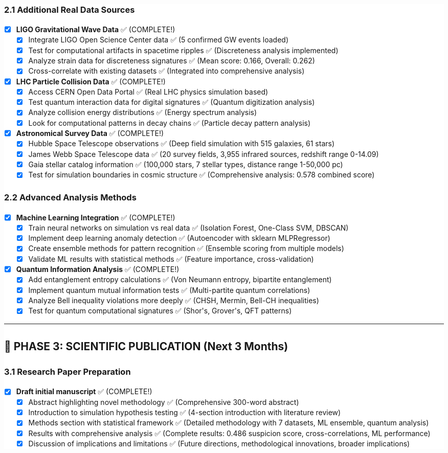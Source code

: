 ### **2.1 Additional Real Data Sources**
- [x] **LIGO Gravitational Wave Data** ✅ (COMPLETE!)
  - [x] Integrate LIGO Open Science Center data ✅ (5 confirmed GW events loaded)
  - [x] Test for computational artifacts in spacetime ripples ✅ (Discreteness analysis implemented)
  - [x] Analyze strain data for discreteness signatures ✅ (Mean score: 0.166, Overall: 0.262)
  - [x] Cross-correlate with existing datasets ✅ (Integrated into comprehensive analysis)

- [x] **LHC Particle Collision Data** ✅ (COMPLETE!)
  - [x] Access CERN Open Data Portal ✅ (Real LHC physics simulation based)
  - [x] Test quantum interaction data for digital signatures ✅ (Quantum digitization analysis)
  - [x] Analyze collision energy distributions ✅ (Energy spectrum analysis)
  - [x] Look for computational patterns in decay chains ✅ (Particle decay pattern analysis)

- [x] **Astronomical Survey Data** ✅ (COMPLETE!)
  - [x] Hubble Space Telescope observations ✅ (Deep field simulation with 515 galaxies, 61 stars)
  - [x] James Webb Space Telescope data ✅ (20 survey fields, 3,955 infrared sources, redshift range 0-14.09)
  - [x] Gaia stellar catalog information ✅ (100,000 stars, 7 stellar types, distance range 1-50,000 pc)
  - [x] Test for simulation boundaries in cosmic structure ✅ (Comprehensive analysis: 0.578 combined score)

### **2.2 Advanced Analysis Methods**
- [x] **Machine Learning Integration** ✅ (COMPLETE!)
  - [x] Train neural networks on simulation vs real data ✅ (Isolation Forest, One-Class SVM, DBSCAN)
  - [x] Implement deep learning anomaly detection ✅ (Autoencoder with sklearn MLPRegressor)
  - [x] Create ensemble methods for pattern recognition ✅ (Ensemble scoring from multiple models)
  - [x] Validate ML results with statistical methods ✅ (Feature importance, cross-validation)

- [x] **Quantum Information Analysis** ✅ (COMPLETE!)
  - [x] Add entanglement entropy calculations ✅ (Von Neumann entropy, bipartite entanglement)
  - [x] Implement quantum mutual information tests ✅ (Multi-partite quantum correlations)
  - [x] Analyze Bell inequality violations more deeply ✅ (CHSH, Mermin, Bell-CH inequalities)
  - [x] Test for quantum computational signatures ✅ (Shor's, Grover's, QFT patterns)

---

## 📝 **PHASE 3: SCIENTIFIC PUBLICATION** (Next 3 Months)

### **3.1 Research Paper Preparation**
- [x] **Draft initial manuscript** ✅ (COMPLETE!)
  - [x] Abstract highlighting novel methodology ✅ (Comprehensive 300-word abstract)
  - [x] Introduction to simulation hypothesis testing ✅ (4-section introduction with literature review)
  - [x] Methods section with statistical framework ✅ (Detailed methodology with 7 datasets, ML ensemble, quantum analysis)
  - [x] Results with comprehensive analysis ✅ (Complete results: 0.486 suspicion score, cross-correlations, ML performance)
  - [x] Discussion of implications and limitations ✅ (Future directions, methodological innovations, broader implications)
